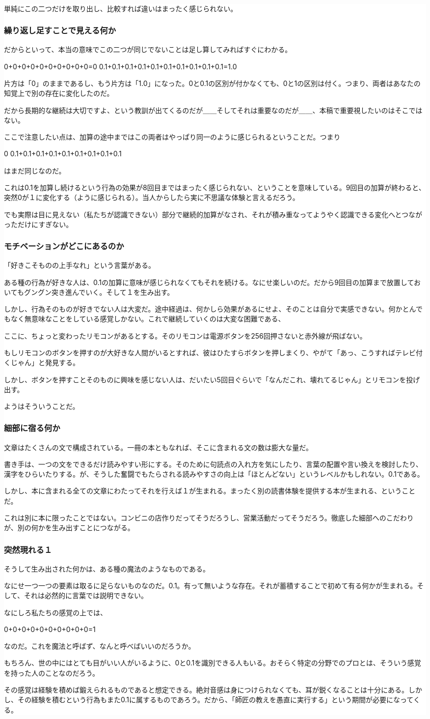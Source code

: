 単純にこの二つだけを取り出し、比較すれば違いはまったく感じられない。

<h3>繰り返し足すことで見える何か</h3>
だからといって、本当の意味でこの二つが同じでないことは足し算してみればすぐにわかる。

0+0+0+0+0+0+0+0+0+0=0
0.1+0.1+0.1+0.1+0.1+0.1+0.1+0.1+0.1+0.1=1.0

片方は「0」のままであるし、もう片方は「1.0」になった。0と0.1の区別が付かなくても、0と1の区別は付く。つまり、両者はあなたの知覚上で別の存在に変化したのだ。

だから長期的な継続は大切ですよ、という教訓が出てくるのだが＿＿そしてそれは重要なのだが＿＿、本稿で重要視したいのはそこではない。

ここで注意したい点は、加算の途中まではこの両者はやっぱり同一のように感じられるということだ。つまり

0
0.1+0.1+0.1+0.1+0.1+0.1+0.1+0.1+0.1

はまだ同じなのだ。

これは0.1を加算し続けるという行為の効果が8回目まではまったく感じられない、ということを意味している。9回目の加算が終わると、突然0が１に変化する（ように感じられる）。当人からしたら実に不思議な体験と言えるだろう。

でも実際は目に見えない（私たちが認識できない）部分で継続的加算がなされ、それが積み重なってようやく認識できる変化へとつながっただけにすぎない。

<h3>モチベーションがどこにあるのか</h3>
「好きこそものの上手なれ」という言葉がある。

ある種の行為が好きな人は、0.1の加算に意味が感じられなくてもそれを続ける。なにせ楽しいのだ。だから9回目の加算まで放置しておいてもグングン突き進んでいく。そして１を生み出す。

しかし、行為そのものが好きでない人は大変だ。途中経過は、何かしら効果があるにせよ、そのことは自分で実感できない。何かとんでもなく無意味なことをしている感覚しかない。これで継続していくのは大変な困難である、

ここに、ちょっと変わったリモコンがあるとする。そのリモコンは電源ボタンを256回押さないと赤外線が飛ばない。

もしリモコンのボタンを押すのが大好きな人間がいるとすれば、彼はひたすらボタンを押しまくり、やがて「あっ、こうすればテレビ付くじゃん」と発見する。

しかし、ボタンを押すことそのものに興味を感じない人は、だいたい5回目ぐらいで「なんだこれ、壊れてるじゃん」とリモコンを投げ出す。

ようはそういうことだ。
<h3>細部に宿る何か</h3>
文章はたくさんの文で構成されている。一冊の本ともなれば、そこに含まれる文の数は膨大な量だ。

書き手は、一つの文をできるだけ読みやすい形にする。そのために句読点の入れ方を気にしたり、言葉の配置や言い換えを検討したり、漢字をひらいたりする。が、そうした奮闘でもたらされる読みやすさの向上は「ほとんどない」というレベルかもしれない。0.1である。

しかし、本に含まれる全ての文章にわたってそれを行えば１が生まれる。まったく別の読書体験を提供する本が生まれる、ということだ。

これは別に本に限ったことではない。コンビニの店作りだってそうだろうし、営業活動だってそうだろう。徹底した細部へのこだわりが、別の何かを生み出すことにつながる。

<h3>突然現れる１</h3>
そうして生み出された何かは、ある種の魔法のようなものである。

なにせ一つ一つの要素は取るに足らないものなのだ。0.1。有って無いような存在。それが蓄積することで初めて有る何かが生まれる。そして、それは必然的に言葉では説明できない。

なにしろ私たちの感覚の上では、

0+0+0+0+0+0+0+0+0+0=1

なのだ。これを魔法と呼ばず、なんと呼べばいいのだろうか。

もちろん、世の中にはとても目がいい人がいるように、0と0.1を識別できる人もいる。おそらく特定の分野でのプロとは、そういう感覚を持った人のことなのだろう。

その感覚は経験を積めば鍛えられるものであると想定できる。絶対音感は身につけられなくても、耳が鋭くなることは十分にある。しかし、その経験を積むという行為もまた0.1に属するものであろう。だから、「師匠の教えを愚直に実行する」という期間が必要になってくる。
